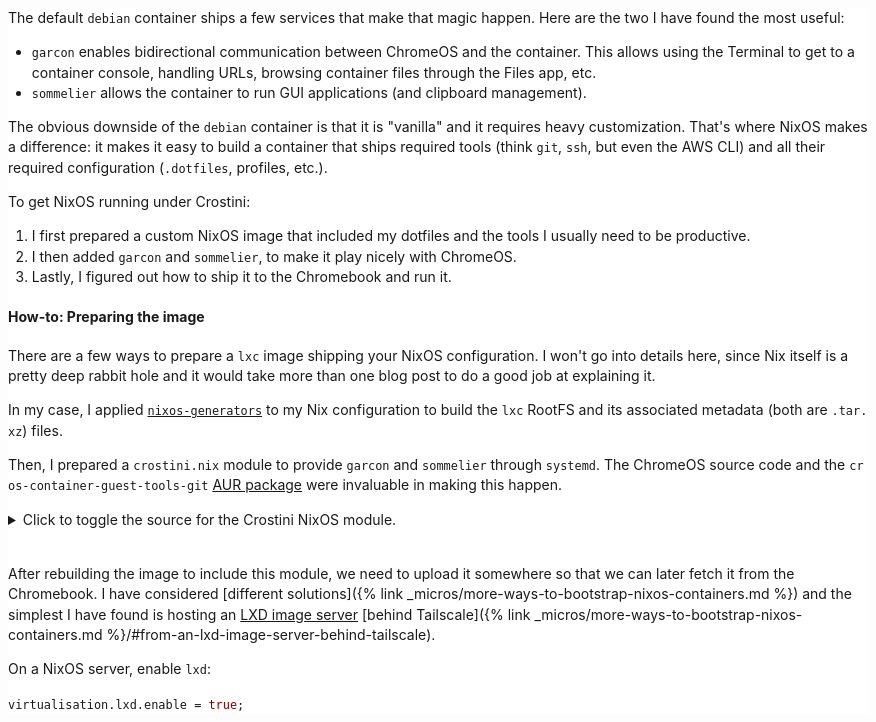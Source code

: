 The default `debian` container ships a few services that make that magic
happen. Here are the two I have found the most useful:

- `garcon` enables bidirectional communication between ChromeOS and the
container. This allows using the Terminal to get to a container console,
handling URLs, browsing container files through the Files app, etc.
- `sommelier` allows the container to run GUI applications (and clipboard
management).

The obvious downside of the `debian` container is that it is "vanilla" and it
requires heavy customization. That's where NixOS makes a difference: it makes
it easy to build a container that ships required tools (think `git`, `ssh`, but
even the AWS CLI) and all their required configuration (`.dotfiles`, profiles,
etc.).

To get NixOS running under Crostini:

1. I first prepared a custom NixOS image that included my dotfiles and the
   tools I usually need to be productive.
2. I then added `garcon` and `sommelier`, to make it play nicely with ChromeOS.
3. Lastly, I figured out how to ship it to the Chromebook and run it.

#### How-to: Preparing the image

There are a few ways to prepare a `lxc` image shipping your NixOS
configuration. I won't go into details here, since Nix itself is a pretty deep rabbit
hole and it would take more than one blog post to do a good job at explaining
it.

In my case, I applied
[`nixos-generators`](https://github.com/nix-community/nixos-generators) to my
Nix configuration to build the `lxc` RootFS and its associated metadata (both
are `.tar.xz`) files.

Then, I prepared a `crostini.nix` module to provide `garcon` and `sommelier`
through `systemd`. The ChromeOS source code and the
`cros-container-guest-tools-git` [AUR
package](https://aur.archlinux.org/packages/cros-container-guest-tools-git)
were invaluable in making this happen.

<details markdown=1><summary markdown=span>Click to toggle the source for the Crostini NixOS module.</summary></details><br/>

After rebuilding the image to include this module, we need to upload it
somewhere so that we can later fetch it from the Chromebook. I have considered
[different solutions]({% link
_micros/more-ways-to-bootstrap-nixos-containers.md %}) and the simplest I have
found is hosting an [LXD image
server](https://ubuntu.com/tutorials/create-custom-lxd-images#6-making-images-public)
[behind Tailscale]({% link
_micros/more-ways-to-bootstrap-nixos-containers.md %}/#from-an-lxd-image-server-behind-tailscale).

On a NixOS server, enable `lxd`:

```nix
virtualisation.lxd.enable = true;
```
